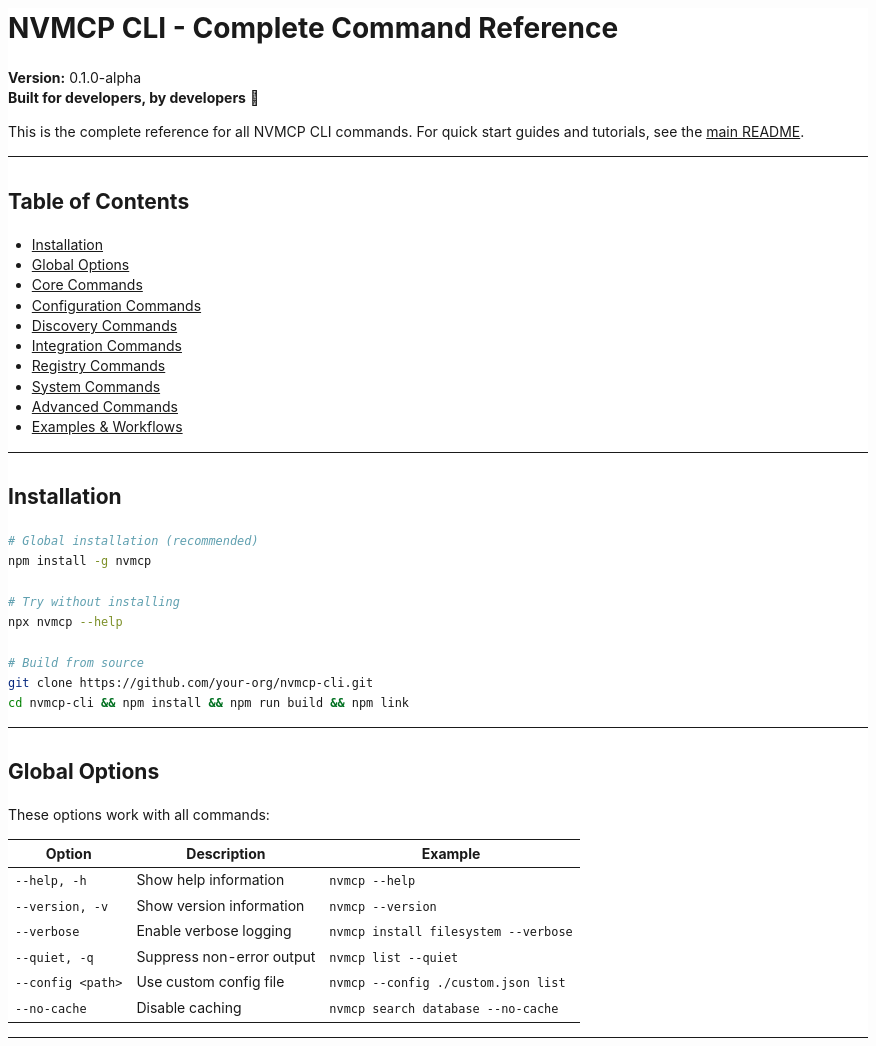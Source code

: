 # NVMCP CLI - Complete Command Reference

**Version:** 0.1.0-alpha  
**Built for developers, by developers** 🚀

This is the complete reference for all NVMCP CLI commands. For quick start guides and tutorials, see the [main README](../README.md).

---

## Table of Contents

- [Installation](#installation)
- [Global Options](#global-options)
- [Core Commands](#core-commands)
- [Configuration Commands](#configuration-commands)
- [Discovery Commands](#discovery-commands)
- [Integration Commands](#integration-commands)
- [Registry Commands](#registry-commands)
- [System Commands](#system-commands)
- [Advanced Commands](#advanced-commands)
- [Examples & Workflows](#examples--workflows)

---

## Installation

```bash
# Global installation (recommended)
npm install -g nvmcp

# Try without installing
npx nvmcp --help

# Build from source
git clone https://github.com/your-org/nvmcp-cli.git
cd nvmcp-cli && npm install && npm run build && npm link
```

---

## Global Options

These options work with all commands:

| Option | Description | Example |
|--------|-------------|---------|
| `--help, -h` | Show help information | `nvmcp --help` |
| `--version, -v` | Show version information | `nvmcp --version` |
| `--verbose` | Enable verbose logging | `nvmcp install filesystem --verbose` |
| `--quiet, -q` | Suppress non-error output | `nvmcp list --quiet` |
| `--config <path>` | Use custom config file | `nvmcp --config ./custom.json list` |
| `--no-cache` | Disable caching | `nvmcp search database --no-cache` |

---